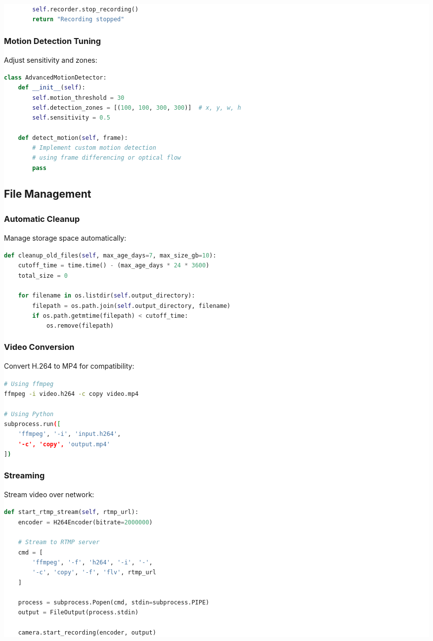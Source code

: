 ```python
        self.recorder.stop_recording()
        return "Recording stopped"
```

### Motion Detection Tuning
Adjust sensitivity and zones:
```python
class AdvancedMotionDetector:
    def __init__(self):
        self.motion_threshold = 30
        self.detection_zones = [(100, 100, 300, 300)]  # x, y, w, h
        self.sensitivity = 0.5
    
    def detect_motion(self, frame):
        # Implement custom motion detection
        # using frame differencing or optical flow
        pass
```

## File Management

### Automatic Cleanup
Manage storage space automatically:
```python
def cleanup_old_files(self, max_age_days=7, max_size_gb=10):
    cutoff_time = time.time() - (max_age_days * 24 * 3600)
    total_size = 0
    
    for filename in os.listdir(self.output_directory):
        filepath = os.path.join(self.output_directory, filename)
        if os.path.getmtime(filepath) < cutoff_time:
            os.remove(filepath)
```

### Video Conversion
Convert H.264 to MP4 for compatibility:
```bash
# Using ffmpeg
ffmpeg -i video.h264 -c copy video.mp4

# Using Python
subprocess.run([
    'ffmpeg', '-i', 'input.h264',
    '-c', 'copy', 'output.mp4'
])
```

### Streaming
Stream video over network:
```python
def start_rtmp_stream(self, rtmp_url):
    encoder = H264Encoder(bitrate=2000000)
    
    # Stream to RTMP server
    cmd = [
        'ffmpeg', '-f', 'h264', '-i', '-',
        '-c', 'copy', '-f', 'flv', rtmp_url
    ]
    
    process = subprocess.Popen(cmd, stdin=subprocess.PIPE)
    output = FileOutput(process.stdin)
    
    camera.start_recording(encoder, output)
```